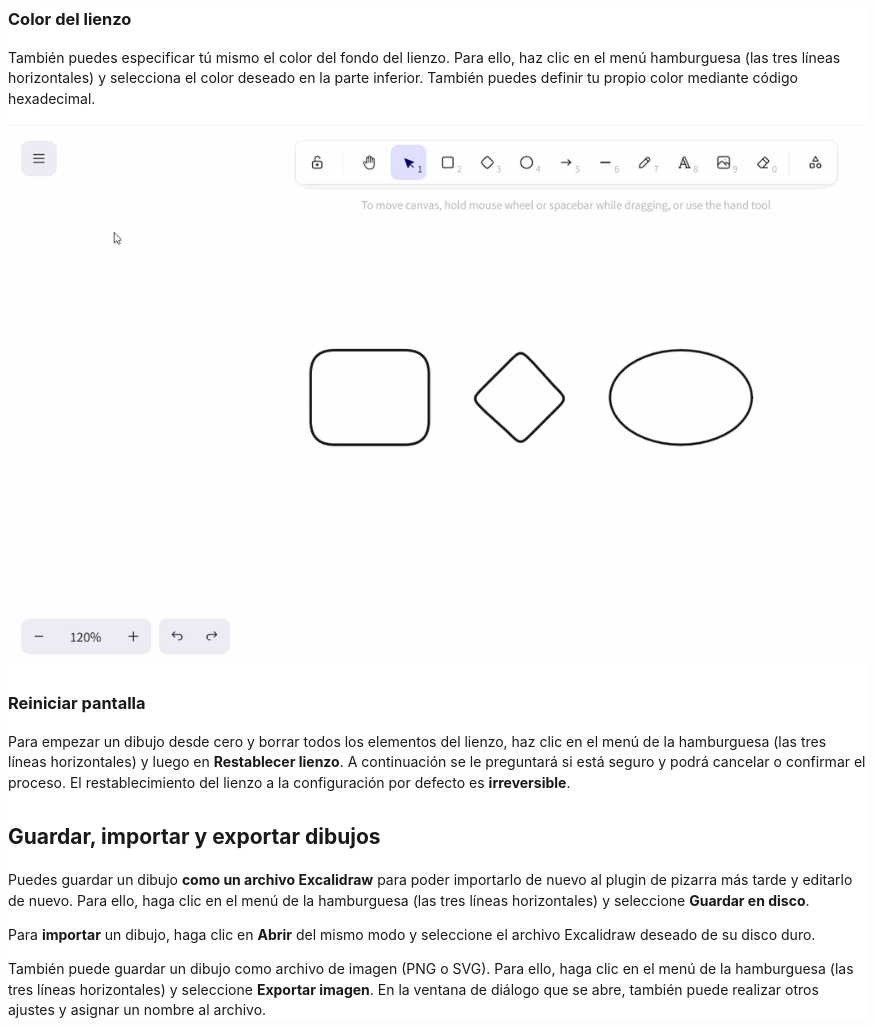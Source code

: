### Color del lienzo

También puedes especificar tú mismo el color del fondo del lienzo. Para ello, haz clic en el menú hamburguesa (las tres líneas horizontales) y selecciona el color deseado en la parte inferior. También puedes definir tu propio color mediante código hexadecimal.

![Color del fondo del lienzo](images/Canvas-background-color.gif)

### Reiniciar pantalla

Para empezar un dibujo desde cero y borrar todos los elementos del lienzo, haz clic en el menú de la hamburguesa (las tres líneas horizontales) y luego en **Restablecer lienzo**. A continuación se le preguntará si está seguro y podrá cancelar o confirmar el proceso. El restablecimiento del lienzo a la configuración por defecto es **irreversible**.

## Guardar, importar y exportar dibujos

Puedes guardar un dibujo **como un archivo Excalidraw** para poder importarlo de nuevo al plugin de pizarra más tarde y editarlo de nuevo. Para ello, haga clic en el menú de la hamburguesa (las tres líneas horizontales) y seleccione **Guardar en disco**.

Para **importar** un dibujo, haga clic en **Abrir** del mismo modo y seleccione el archivo Excalidraw deseado de su disco duro.

También puede guardar un dibujo como archivo de imagen (PNG o SVG). Para ello, haga clic en el menú de la hamburguesa (las tres líneas horizontales) y seleccione **Exportar imagen**. En la ventana de diálogo que se abre, también puede realizar otros ajustes y asignar un nombre al archivo.
